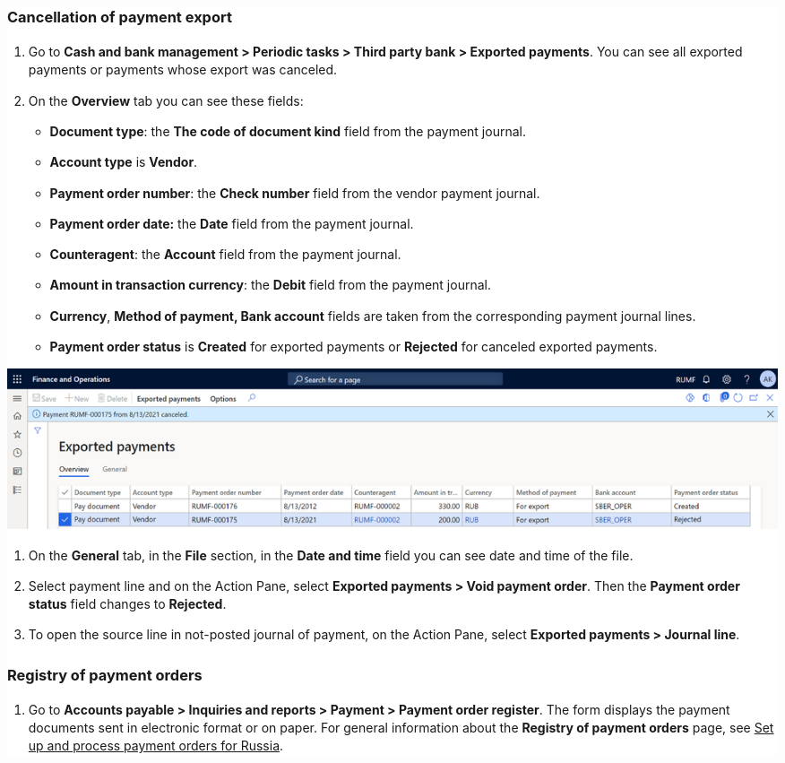 ### Cancellation of payment export

1.  Go to **Cash and bank management \> Periodic tasks \> Third party bank \>
    Exported payments**. You can see all exported payments or payments whose
    export was canceled.

2.  On the **Overview** tab you can see these fields:

    -   **Document type**: the **The code of document kind** field from the
        payment journal.

    -   **Account type** is **Vendor**.

    -   **Payment order number**: the **Check number** field from the vendor
        payment journal.

    -   **Payment order date:** the **Date** field from the payment journal.

    -   **Counteragent**: the **Account** field from the payment journal.

    -   **Amount in transaction currency**: the **Debit** field from the payment
        journal.

    -   **Currency**, **Method of payment, Bank account** fields are taken from
        the corresponding payment journal lines.

    -   **Payment order status** is **Created** for exported payments or
        **Rejected** for canceled exported payments.

![Graphical user interface, text, application Description automatically generated](media/326aac792acd49f2929b0752fc8501df.png)

1.  On the **General** tab, in the **File** section, in the **Date and time**
    field you can see date and time of the file.

2.  Select payment line and on the Action Pane, select **Exported payments \>
    Void payment order**. Then the **Payment order status** field changes to
    **Rejected**.

3.  To open the source line in not-posted journal of payment, on the Action
    Pane, select **Exported payments \> Journal line**.

### Registry of payment orders

1.  Go to **Accounts payable \> Inquiries and reports \> Payment \> Payment
    order register**. The form displays the payment documents sent in electronic
    format or on paper. For general information about the **Registry of payment
    orders** page, see [Set up and process payment orders for
    Russia](https://docs.microsoft.com/dynamics365/finance/localizations/rus-payment-order-settings-processing#review-registry-of-payment-orders).
